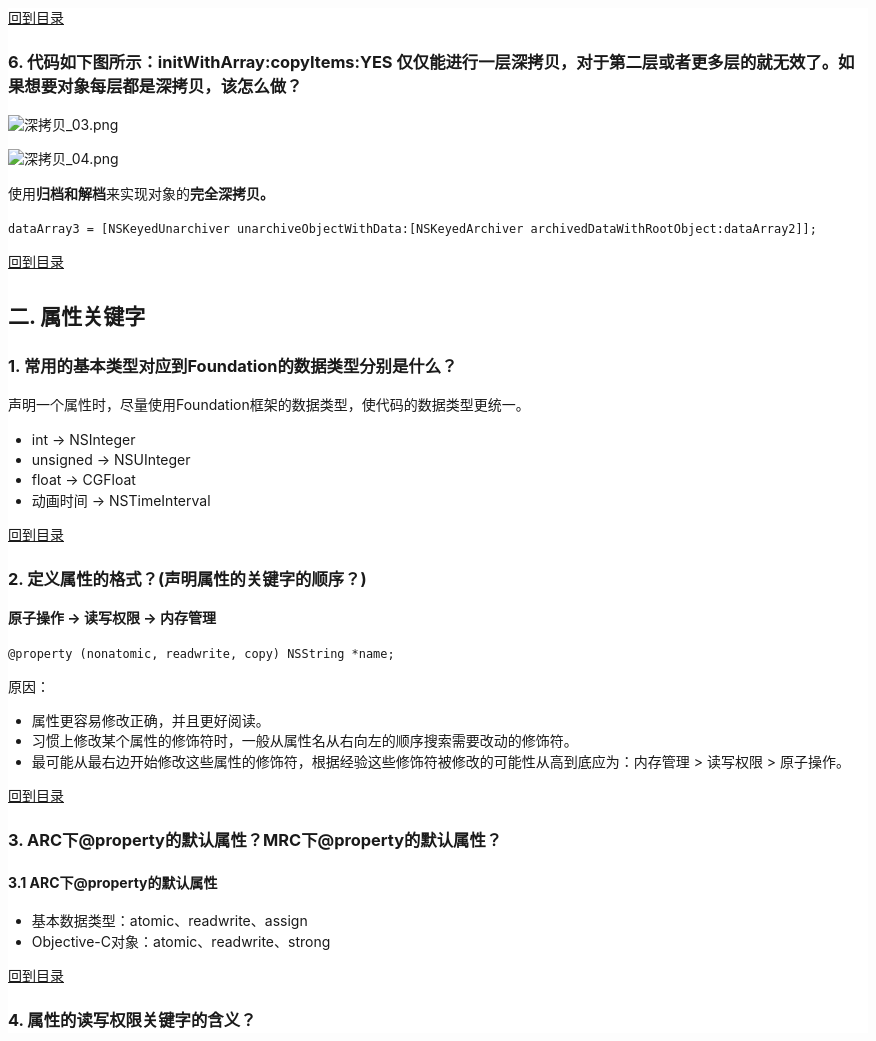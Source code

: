 [回到目录](#jump-1)


<h3 id="1-6">6. 代码如下图所示：initWithArray:copyItems:YES 仅仅能进行一层深拷贝，对于第二层或者更多层的就无效了。如果想要对象每层都是深拷贝，该怎么做？</h3>


![深拷贝_03.png](https://ae01.alicdn.com/kf/Hfd26772d0b2f4b378a358e2b0d5b57a3F.jpg)


![深拷贝_04.png](https://ae01.alicdn.com/kf/H8011e3abe86941b4a0dd41149044e6bfg.jpg)

使用**归档和解档**来实现对象的**完全深拷贝。**
```
dataArray3 = [NSKeyedUnarchiver unarchiveObjectWithData:[NSKeyedArchiver archivedDataWithRootObject:dataArray2]];
```

[回到目录](#jump-1)






<h2 id="2">二. 属性关键字</h2>
<h3 id="2-1">1. 常用的基本类型对应到Foundation的数据类型分别是什么？</h3>

声明一个属性时，尽量使用Foundation框架的数据类型，使代码的数据类型更统一。  
  
- int -> NSInteger
- unsigned -> NSUInteger
- float -> CGFloat
- 动画时间 -> NSTimeInterval

[回到目录](#jump-2)


<h3 id="2-2">2. 定义属性的格式？(声明属性的关键字的顺序？)</h3>

**原子操作 -> 读写权限 -> 内存管理** 
```
@property (nonatomic, readwrite, copy) NSString *name;
```
原因：  
- 属性更容易修改正确，并且更好阅读。  
- 习惯上修改某个属性的修饰符时，一般从属性名从右向左的顺序搜索需要改动的修饰符。  
- 最可能从最右边开始修改这些属性的修饰符，根据经验这些修饰符被修改的可能性从高到底应为：内存管理 > 读写权限 > 原子操作。  

[回到目录](#jump-2)


<h3 id="2-3">3. ARC下@property的默认属性？MRC下@property的默认属性？</h3>

#### 3.1 ARC下@property的默认属性  
- 基本数据类型：atomic、readwrite、assign 
- Objective-C对象：atomic、readwrite、strong

[回到目录](#jump-2)


<h3 id="2-4">4. 属性的读写权限关键字的含义？</h3>

